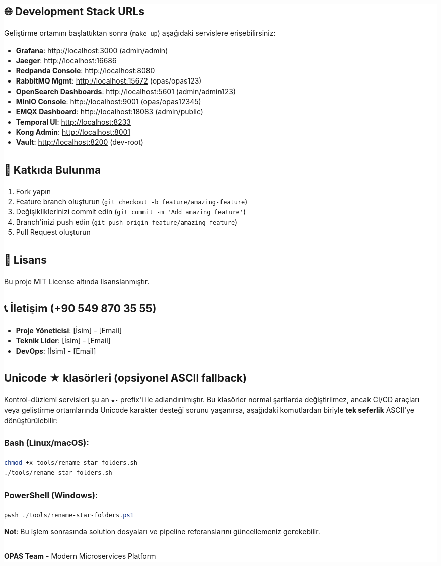 ## 🌐 Development Stack URLs

Geliştirme ortamını başlattıktan sonra (`make up`) aşağıdaki servislere erişebilirsiniz:

- **Grafana**: [http://localhost:3000](http://localhost:3000) (admin/admin)
- **Jaeger**: [http://localhost:16686](http://localhost:16686)
- **Redpanda Console**: [http://localhost:8080](http://localhost:8080)
- **RabbitMQ Mgmt**: [http://localhost:15672](http://localhost:15672) (opas/opas123)
- **OpenSearch Dashboards**: [http://localhost:5601](http://localhost:5601) (admin/admin123)
- **MinIO Console**: [http://localhost:9001](http://localhost:9001) (opas/opas12345)
- **EMQX Dashboard**: [http://localhost:18083](http://localhost:18083) (admin/public)
- **Temporal UI**: [http://localhost:8233](http://localhost:8233)
- **Kong Admin**: [http://localhost:8001](http://localhost:8001)
- **Vault**: [http://localhost:8200](http://localhost:8200) (dev-root)

## 🤝 Katkıda Bulunma

1. Fork yapın
2. Feature branch oluşturun (`git checkout -b feature/amazing-feature`)
3. Değişikliklerinizi commit edin (`git commit -m 'Add amazing feature'`)
4. Branch'inizi push edin (`git push origin feature/amazing-feature`)
5. Pull Request oluşturun

## 📄 Lisans

Bu proje [MIT License](LICENSE) altında lisanslanmıştır.

## 📞 İletişim (+90 549 870 35 55)

- **Proje Yöneticisi**: [İsim] - [Email]
- **Teknik Lider**: [İsim] - [Email]
- **DevOps**: [İsim] - [Email]

## Unicode ★ klasörleri (opsiyonel ASCII fallback)

Kontrol-düzlemi servisleri şu an `★-` prefix'i ile adlandırılmıştır. Bu klasörler normal şartlarda değiştirilmez, ancak CI/CD araçları veya geliştirme ortamlarında Unicode karakter desteği sorunu yaşanırsa, aşağıdaki komutlardan biriyle **tek seferlik** ASCII'ye dönüştürülebilir:

### Bash (Linux/macOS):
```bash
chmod +x tools/rename-star-folders.sh
./tools/rename-star-folders.sh
```

### PowerShell (Windows):
```powershell
pwsh ./tools/rename-star-folders.ps1
```

**Not**: Bu işlem sonrasında solution dosyaları ve pipeline referanslarını güncellemeniz gerekebilir.

---

**OPAS Team** - Modern Microservices Platform
